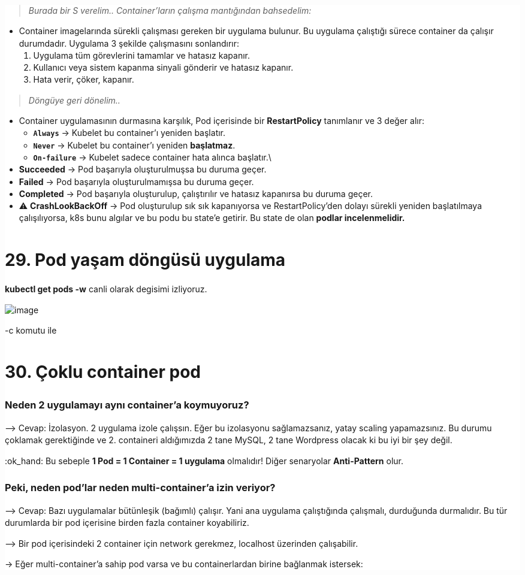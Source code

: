 > _Burada bir S verelim.. Container’ların çalışma mantığından bahsedelim:_

* Container imagelarında sürekli çalışması gereken bir uygulama bulunur. Bu uygulama çalıştığı sürece container da çalışır durumdadır. Uygulama 3 şekilde çalışmasını sonlandırır:
  1. Uygulama tüm görevlerini tamamlar ve hatasız kapanır.
  2. Kullanıcı veya sistem kapanma sinyali gönderir ve hatasız kapanır.
  3. Hata verir, çöker, kapanır.

> _Döngüye geri dönelim.._

* Container uygulamasının durmasına karşılık, Pod içerisinde bir **RestartPolicy** tanımlanır ve 3 değer alır:
  * **`Always`** -> Kubelet bu container’ı yeniden başlatır.
  * **`Never`** -> Kubelet bu container’ı yeniden **başlatmaz**.
  * **`On-failure`** -> Kubelet sadece container hata alınca başlatır.\
* **Succeeded** -> Pod başarıyla oluşturulmuşsa bu duruma geçer.
* **Failed** -> Pod başarıyla oluşturulmamışsa bu duruma geçer.
* **Completed** -> Pod başarıyla oluşturulup, çalıştırılır ve hatasız kapanırsa bu duruma geçer.
* :warning: **CrashLookBackOff** -> Pod oluşturulup sık sık kapanıyorsa ve RestartPolicy’den dolayı sürekli yeniden başlatılmaya çalışılıyorsa, k8s bunu algılar ve bu podu bu state’e getirir. Bu state de olan **podlar incelenmelidir.**

# 29. Pod yaşam döngüsü uygulama

**kubectl get pods -w**
canli olarak degisimi izliyoruz.

![image](https://user-images.githubusercontent.com/103413194/184527496-98829e3e-888f-40b3-a775-a7746c89c413.png)


-c komutu ile 

# 30. Çoklu container pod

### **Neden 2 uygulamayı aynı container’a koymuyoruz?**

–> Cevap: İzolasyon. 2 uygulama izole çalışsın. Eğer bu izolasyonu sağlamazsanız, yatay scaling yapamazsınız. Bu durumu çoklamak gerektiğinde ve 2. containeri aldığımızda 2 tane MySQL, 2 tane Wordpress olacak ki bu iyi bir şey değil.

:ok\_hand: Bu sebeple **1 Pod = 1 Container = 1 uygulama** olmalıdır! Diğer senaryolar **Anti-Pattern** olur.


### Peki, neden pod’lar neden multi-container’a izin veriyor?

–> Cevap: Bazı uygulamalar bütünleşik (bağımlı) çalışır. Yani ana uygulama çalıştığında çalışmalı, durduğunda durmalıdır. Bu tür durumlarda bir pod içerisine birden fazla container koyabiliriz.

–> Bir pod içerisindeki 2 container için network gerekmez, localhost üzerinden çalışabilir.

\-> Eğer multi-container’a sahip pod varsa ve bu containerlardan birine bağlanmak istersek:
